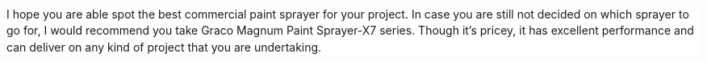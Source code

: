 I hope you are able spot the best commercial paint sprayer for your project.
In case you are still not decided on which sprayer to go for, I would recommend you take Graco Magnum Paint Sprayer-X7 series.
Though it’s pricey, it has excellent performance and can deliver on any kind of project that you are undertaking.
